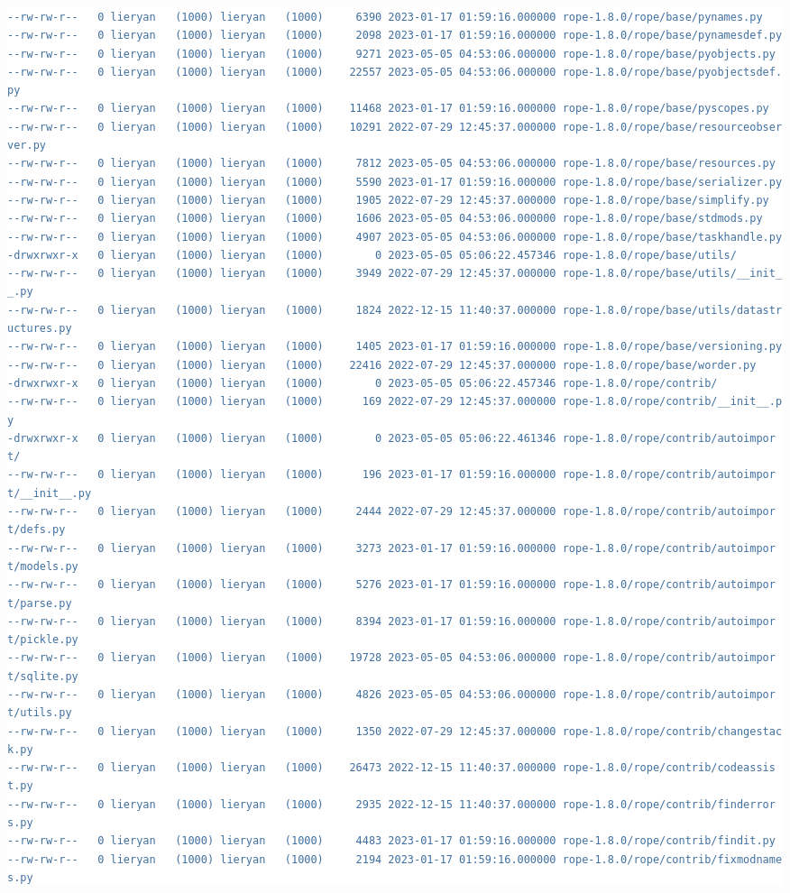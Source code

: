 ```diff
--rw-rw-r--   0 lieryan   (1000) lieryan   (1000)     6390 2023-01-17 01:59:16.000000 rope-1.8.0/rope/base/pynames.py
--rw-rw-r--   0 lieryan   (1000) lieryan   (1000)     2098 2023-01-17 01:59:16.000000 rope-1.8.0/rope/base/pynamesdef.py
--rw-rw-r--   0 lieryan   (1000) lieryan   (1000)     9271 2023-05-05 04:53:06.000000 rope-1.8.0/rope/base/pyobjects.py
--rw-rw-r--   0 lieryan   (1000) lieryan   (1000)    22557 2023-05-05 04:53:06.000000 rope-1.8.0/rope/base/pyobjectsdef.py
--rw-rw-r--   0 lieryan   (1000) lieryan   (1000)    11468 2023-01-17 01:59:16.000000 rope-1.8.0/rope/base/pyscopes.py
--rw-rw-r--   0 lieryan   (1000) lieryan   (1000)    10291 2022-07-29 12:45:37.000000 rope-1.8.0/rope/base/resourceobserver.py
--rw-rw-r--   0 lieryan   (1000) lieryan   (1000)     7812 2023-05-05 04:53:06.000000 rope-1.8.0/rope/base/resources.py
--rw-rw-r--   0 lieryan   (1000) lieryan   (1000)     5590 2023-01-17 01:59:16.000000 rope-1.8.0/rope/base/serializer.py
--rw-rw-r--   0 lieryan   (1000) lieryan   (1000)     1905 2022-07-29 12:45:37.000000 rope-1.8.0/rope/base/simplify.py
--rw-rw-r--   0 lieryan   (1000) lieryan   (1000)     1606 2023-05-05 04:53:06.000000 rope-1.8.0/rope/base/stdmods.py
--rw-rw-r--   0 lieryan   (1000) lieryan   (1000)     4907 2023-05-05 04:53:06.000000 rope-1.8.0/rope/base/taskhandle.py
-drwxrwxr-x   0 lieryan   (1000) lieryan   (1000)        0 2023-05-05 05:06:22.457346 rope-1.8.0/rope/base/utils/
--rw-rw-r--   0 lieryan   (1000) lieryan   (1000)     3949 2022-07-29 12:45:37.000000 rope-1.8.0/rope/base/utils/__init__.py
--rw-rw-r--   0 lieryan   (1000) lieryan   (1000)     1824 2022-12-15 11:40:37.000000 rope-1.8.0/rope/base/utils/datastructures.py
--rw-rw-r--   0 lieryan   (1000) lieryan   (1000)     1405 2023-01-17 01:59:16.000000 rope-1.8.0/rope/base/versioning.py
--rw-rw-r--   0 lieryan   (1000) lieryan   (1000)    22416 2022-07-29 12:45:37.000000 rope-1.8.0/rope/base/worder.py
-drwxrwxr-x   0 lieryan   (1000) lieryan   (1000)        0 2023-05-05 05:06:22.457346 rope-1.8.0/rope/contrib/
--rw-rw-r--   0 lieryan   (1000) lieryan   (1000)      169 2022-07-29 12:45:37.000000 rope-1.8.0/rope/contrib/__init__.py
-drwxrwxr-x   0 lieryan   (1000) lieryan   (1000)        0 2023-05-05 05:06:22.461346 rope-1.8.0/rope/contrib/autoimport/
--rw-rw-r--   0 lieryan   (1000) lieryan   (1000)      196 2023-01-17 01:59:16.000000 rope-1.8.0/rope/contrib/autoimport/__init__.py
--rw-rw-r--   0 lieryan   (1000) lieryan   (1000)     2444 2022-07-29 12:45:37.000000 rope-1.8.0/rope/contrib/autoimport/defs.py
--rw-rw-r--   0 lieryan   (1000) lieryan   (1000)     3273 2023-01-17 01:59:16.000000 rope-1.8.0/rope/contrib/autoimport/models.py
--rw-rw-r--   0 lieryan   (1000) lieryan   (1000)     5276 2023-01-17 01:59:16.000000 rope-1.8.0/rope/contrib/autoimport/parse.py
--rw-rw-r--   0 lieryan   (1000) lieryan   (1000)     8394 2023-01-17 01:59:16.000000 rope-1.8.0/rope/contrib/autoimport/pickle.py
--rw-rw-r--   0 lieryan   (1000) lieryan   (1000)    19728 2023-05-05 04:53:06.000000 rope-1.8.0/rope/contrib/autoimport/sqlite.py
--rw-rw-r--   0 lieryan   (1000) lieryan   (1000)     4826 2023-05-05 04:53:06.000000 rope-1.8.0/rope/contrib/autoimport/utils.py
--rw-rw-r--   0 lieryan   (1000) lieryan   (1000)     1350 2022-07-29 12:45:37.000000 rope-1.8.0/rope/contrib/changestack.py
--rw-rw-r--   0 lieryan   (1000) lieryan   (1000)    26473 2022-12-15 11:40:37.000000 rope-1.8.0/rope/contrib/codeassist.py
--rw-rw-r--   0 lieryan   (1000) lieryan   (1000)     2935 2022-12-15 11:40:37.000000 rope-1.8.0/rope/contrib/finderrors.py
--rw-rw-r--   0 lieryan   (1000) lieryan   (1000)     4483 2023-01-17 01:59:16.000000 rope-1.8.0/rope/contrib/findit.py
--rw-rw-r--   0 lieryan   (1000) lieryan   (1000)     2194 2023-01-17 01:59:16.000000 rope-1.8.0/rope/contrib/fixmodnames.py
```